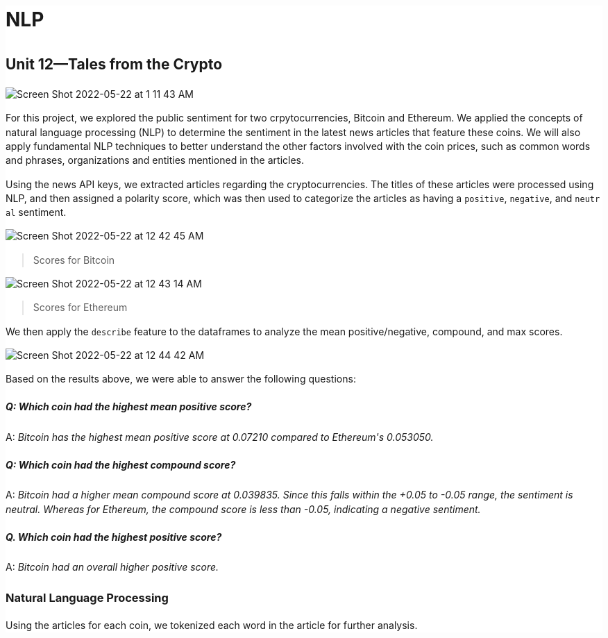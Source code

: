 # NLP

## Unit 12—Tales from the Crypto


<img width="729" alt="Screen Shot 2022-05-22 at 1 11 43 AM" src="https://user-images.githubusercontent.com/99091066/169679833-a2a542a8-3cce-4871-a2d1-25aec8204c04.png">




For this project, we explored the public sentiment for two crpytocurrencies, Bitcoin and Ethereum. We applied the concepts of natural language processing (NLP) to determine the sentiment in the latest news articles that feature these coins. We will also apply fundamental NLP techniques to better understand the other factors involved with the coin prices, such as common words and phrases, organizations and entities mentioned in the articles.


Using the news API keys, we extracted articles regarding the cryptocurrencies. The titles of these articles were processed using NLP, and then assigned a polarity score, which was then used to categorize the articles as having a `positive`, `negative`, and `neutral` sentiment.


<img width="541" alt="Screen Shot 2022-05-22 at 12 42 45 AM" src="https://user-images.githubusercontent.com/99091066/169679048-cf756c64-31b4-4a0d-8b83-839f57f0223d.png">

  > Scores for Bitcoin


<img width="524" alt="Screen Shot 2022-05-22 at 12 43 14 AM" src="https://user-images.githubusercontent.com/99091066/169679064-d3b06425-f278-45bd-9a19-3ca7c4b9f964.png">


  > Scores for Ethereum


We then apply the `describe` feature to the dataframes to analyze the mean positive/negative, compound, and max scores.

<img width="263" alt="Screen Shot 2022-05-22 at 12 44 42 AM" src="https://user-images.githubusercontent.com/99091066/169679103-66d3b44e-4124-4313-bd8f-a3ab3cb4e747.png">

Based on the results above, we were able to answer the following questions: 

##### Q: Which coin had the highest mean positive score?

A: *Bitcoin has the highest mean positive score at 0.07210 compared to Ethereum's 0.053050.*

##### Q: Which coin had the highest compound score?

A: *Bitcoin had a higher mean compound score at 0.039835. Since this falls within the +0.05 to -0.05 range, the sentiment is neutral. Whereas for Ethereum, the compound score is less than -0.05, indicating a negative sentiment.*

##### Q. Which coin had the highest positive score?

A: *Bitcoin had an overall higher positive score.*

### Natural Language Processing

Using the articles for each coin, we tokenized each word in the article for further analysis. 
